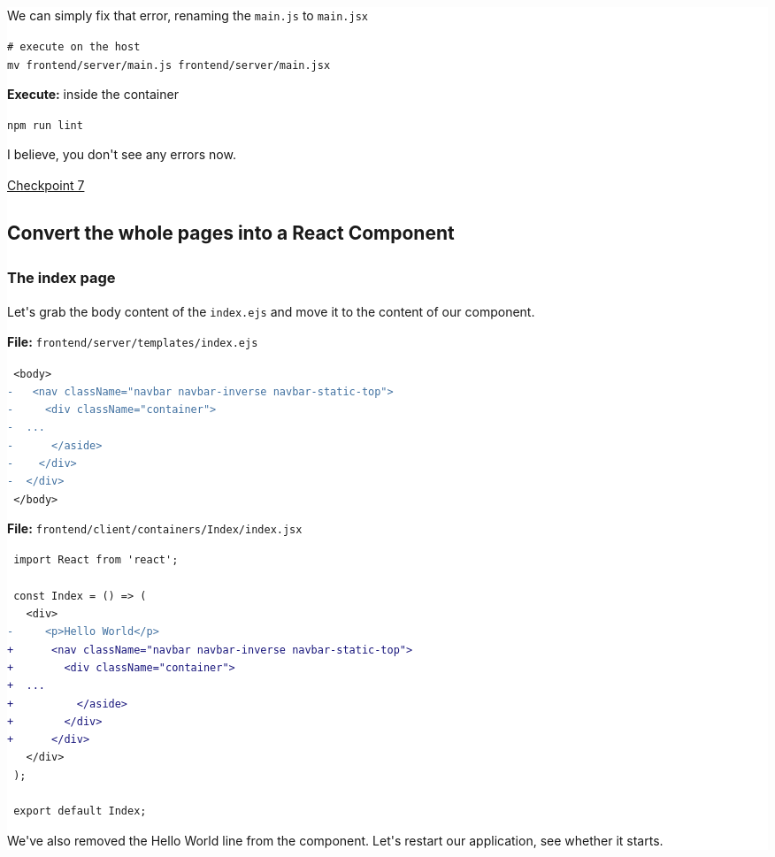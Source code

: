 We can simply fix that error, renaming the `main.js` to `main.jsx`

``` shell
# execute on the host
mv frontend/server/main.js frontend/server/main.jsx
```

**Execute:** inside the container
``` shell
npm run lint
```

I believe, you don't see any errors now.

[Checkpoint 7](../checkpoints/checkpoint-07/)

## Convert the whole pages into a React Component

### The index page

Let's grab the body content of the `index.ejs` and move it to the
content of our component.

**File:** `frontend/server/templates/index.ejs`
``` diff
 <body>
-   <nav className="navbar navbar-inverse navbar-static-top">
-     <div className="container">
-  ...
-      </aside>
-    </div>
-  </div>
 </body>
```

**File:** `frontend/client/containers/Index/index.jsx`
``` diff
 import React from 'react';

 const Index = () => (
   <div>
-     <p>Hello World</p>
+      <nav className="navbar navbar-inverse navbar-static-top">
+        <div className="container">
+  ...
+          </aside>
+        </div>
+      </div>
   </div>
 );

 export default Index;
```
We've also removed the Hello World line from the component.
Let's restart our application, see whether it starts.
